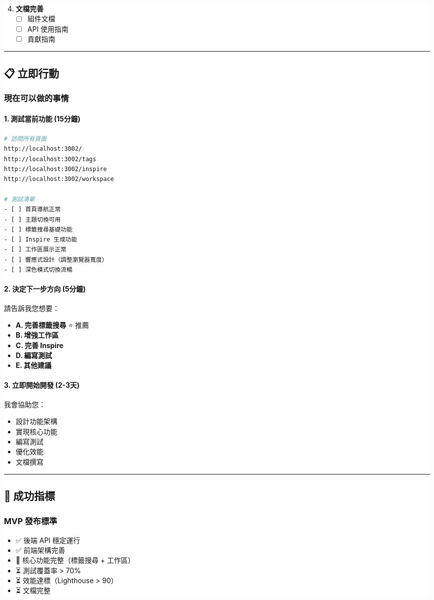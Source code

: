 4. **文檔完善**
   - [ ] 組件文檔
   - [ ] API 使用指南
   - [ ] 貢獻指南

---

## 📋 立即行動

### 現在可以做的事情

#### 1. 測試當前功能 (15分鐘)
```bash
# 訪問所有頁面
http://localhost:3002/
http://localhost:3002/tags
http://localhost:3002/inspire
http://localhost:3002/workspace

# 測試清單
- [ ] 首頁導航正常
- [ ] 主題切換可用
- [ ] 標籤搜尋基礎功能
- [ ] Inspire 生成功能
- [ ] 工作區展示正常
- [ ] 響應式設計（調整瀏覽器寬度）
- [ ] 深色模式切換流暢
```

#### 2. 決定下一步方向 (5分鐘)
請告訴我您想要：
- **A. 完善標籤搜尋** ⭐ 推薦
- **B. 增強工作區**
- **C. 完善 Inspire**
- **D. 編寫測試**
- **E. 其他建議**

#### 3. 立即開始開發 (2-3天)
我會協助您：
- 設計功能架構
- 實現核心功能
- 編寫測試
- 優化效能
- 文檔撰寫

---

## 🎯 成功指標

### MVP 發布標準
- ✅ 後端 API 穩定運行
- ✅ 前端架構完善
- 🚧 核心功能完整（標籤搜尋 + 工作區）
- ⏳ 測試覆蓋率 > 70%
- ⏳ 效能達標（Lighthouse > 90）
- ⏳ 文檔完整
